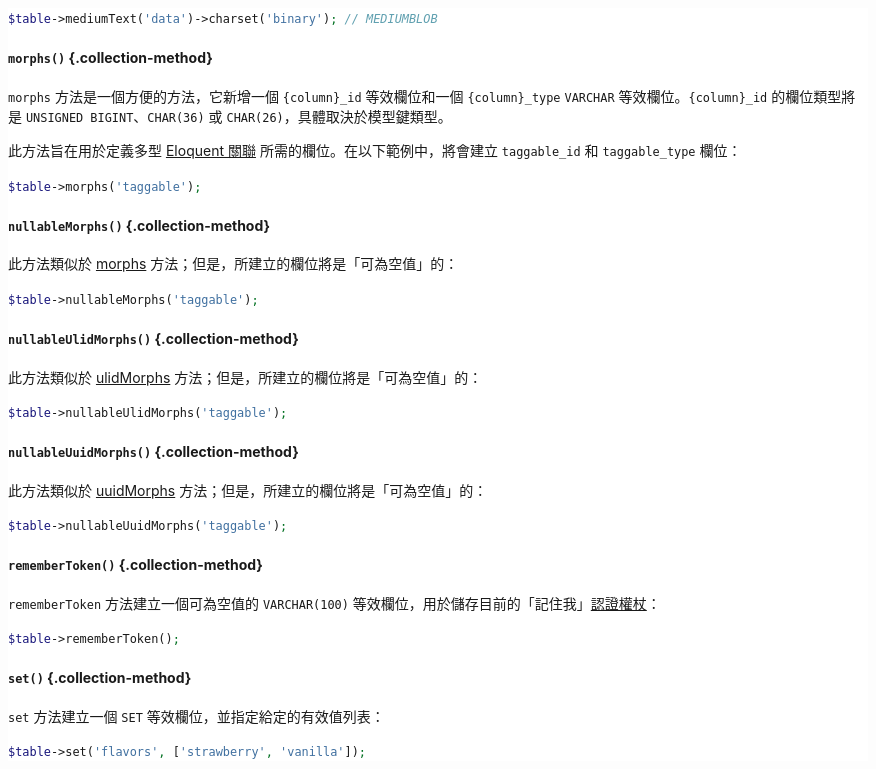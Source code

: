 ```php
$table->mediumText('data')->charset('binary'); // MEDIUMBLOB
```

<a name="column-method-morphs"></a>
#### `morphs()` {.collection-method}

`morphs` 方法是一個方便的方法，它新增一個 `{column}_id` 等效欄位和一個 `{column}_type` `VARCHAR` 等效欄位。`{column}_id` 的欄位類型將是 `UNSIGNED BIGINT`、`CHAR(36)` 或 `CHAR(26)`，具體取決於模型鍵類型。

此方法旨在用於定義多型 [Eloquent 關聯](/docs/{{version}}/eloquent-relationships) 所需的欄位。在以下範例中，將會建立 `taggable_id` 和 `taggable_type` 欄位：

```php
$table->morphs('taggable');
```

<a name="column-method-nullableMorphs"></a>
#### `nullableMorphs()` {.collection-method}

此方法類似於 [morphs](#column-method-morphs) 方法；但是，所建立的欄位將是「可為空值」的：

```php
$table->nullableMorphs('taggable');
```

<a name="column-method-nullableUlidMorphs"></a>
#### `nullableUlidMorphs()` {.collection-method}

此方法類似於 [ulidMorphs](#column-method-ulidMorphs) 方法；但是，所建立的欄位將是「可為空值」的：

```php
$table->nullableUlidMorphs('taggable');
```

<a name="column-method-nullableUuidMorphs"></a>
#### `nullableUuidMorphs()` {.collection-method}

此方法類似於 [uuidMorphs](#column-method-uuidMorphs) 方法；但是，所建立的欄位將是「可為空值」的：

```php
$table->nullableUuidMorphs('taggable');
```

<a name="column-method-rememberToken"></a>
#### `rememberToken()` {.collection-method}

`rememberToken` 方法建立一個可為空值的 `VARCHAR(100)` 等效欄位，用於儲存目前的「記住我」[認證權杖](/docs/{{version}}/authentication#remembering-users)：

```php
$table->rememberToken();
```

<a name="column-method-set"></a>
#### `set()` {.collection-method}

`set` 方法建立一個 `SET` 等效欄位，並指定給定的有效值列表：

```php
$table->set('flavors', ['strawberry', 'vanilla']);
```
